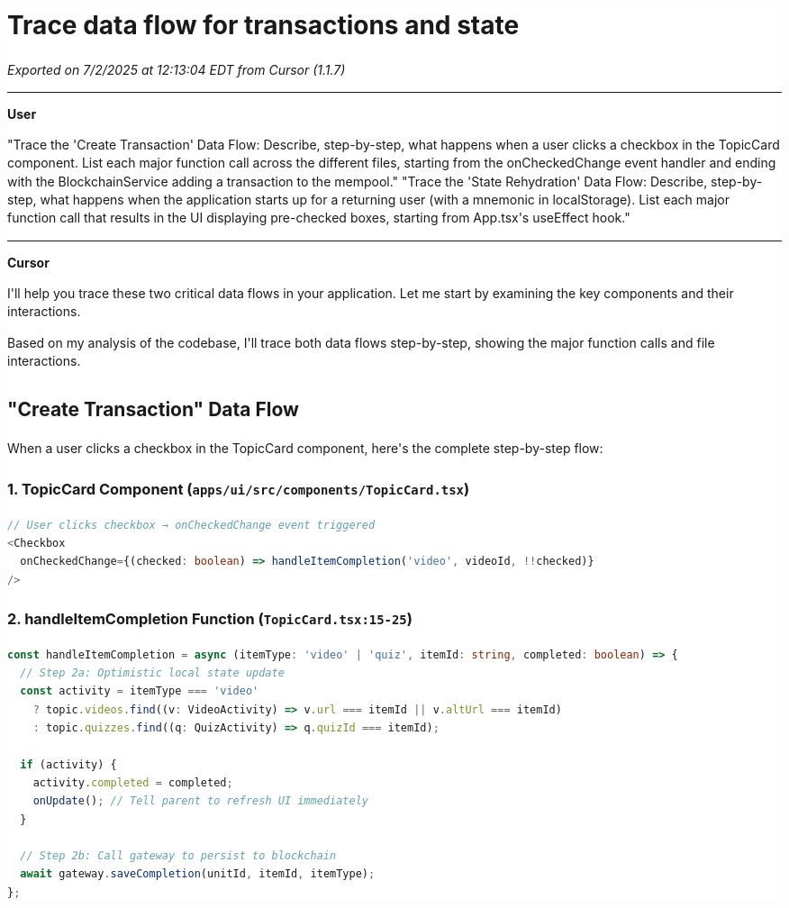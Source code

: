 # Trace data flow for transactions and state
_Exported on 7/2/2025 at 12:13:04 EDT from Cursor (1.1.7)_

---

**User**

"Trace the 'Create Transaction' Data Flow: Describe, step-by-step, what happens when a user clicks a checkbox in the TopicCard component. List each major function call across the different files, starting from the onCheckedChange event handler and ending with the BlockchainService adding a transaction to the mempool."
"Trace the 'State Rehydration' Data Flow: Describe, step-by-step, what happens when the application starts up for a returning user (with a mnemonic in localStorage). List each major function call that results in the UI displaying pre-checked boxes, starting from App.tsx's useEffect hook."

---

**Cursor**

I'll help you trace these two critical data flows in your application. Let me start by examining the key components and their interactions.

Based on my analysis of the codebase, I'll trace both data flows step-by-step, showing the major function calls and file interactions.

## **"Create Transaction" Data Flow**

When a user clicks a checkbox in the TopicCard component, here's the complete step-by-step flow:

### 1. **TopicCard Component** (`apps/ui/src/components/TopicCard.tsx`)
```typescript
// User clicks checkbox → onCheckedChange event triggered
<Checkbox
  onCheckedChange={(checked: boolean) => handleItemCompletion('video', videoId, !!checked)}
/>
```

### 2. **handleItemCompletion Function** (`TopicCard.tsx:15-25`)
```typescript
const handleItemCompletion = async (itemType: 'video' | 'quiz', itemId: string, completed: boolean) => {
  // Step 2a: Optimistic local state update
  const activity = itemType === 'video' 
    ? topic.videos.find((v: VideoActivity) => v.url === itemId || v.altUrl === itemId)
    : topic.quizzes.find((q: QuizActivity) => q.quizId === itemId);

  if (activity) {
    activity.completed = completed;
    onUpdate(); // Tell parent to refresh UI immediately
  }
  
  // Step 2b: Call gateway to persist to blockchain
  await gateway.saveCompletion(unitId, itemId, itemType);
};
```

